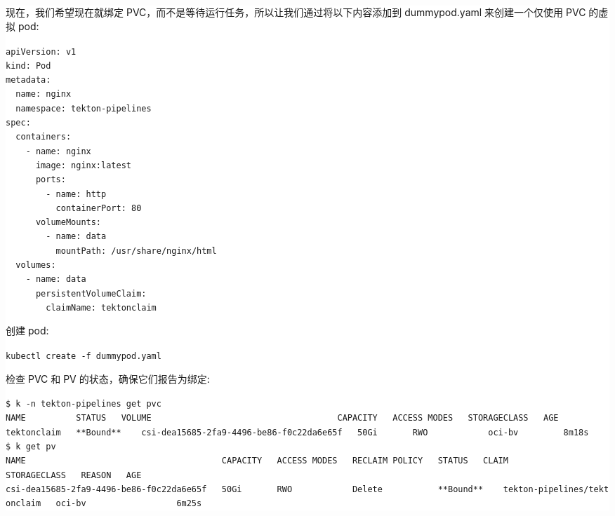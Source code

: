 现在，我们希望现在就绑定 PVC，而不是等待运行任务，所以让我们通过将以下内容添加到 dummypod.yaml 来创建一个仅使用 PVC 的虚拟 pod:

```
apiVersion: v1                                                                                                                                                                                
kind: Pod                                                                                                                                                                                     
metadata:                                                                                                                                                                                     
  name: nginx                                                                                                                                                                                 
  namespace: tekton-pipelines                                                                                                                                                                 
spec:                                                                                                                                                                                         
  containers:                                                                                                                                                                                 
    - name: nginx                                                                                                                                                                             
      image: nginx:latest                                                                                                                                                                     
      ports:                                                                                                                                                                                  
        - name: http                                                                                                                                                                          
          containerPort: 80                                                                                                                                                                   
      volumeMounts:                                                                                                                                                                           
        - name: data                                                                                                                                                                          
          mountPath: /usr/share/nginx/html                                                                                                                                                    
  volumes:                                                                                                                                                                                    
    - name: data                                                                                                                                                                              
      persistentVolumeClaim:                                                                                                                                                                  
        claimName: tektonclaim
```

创建 pod:

```
kubectl create -f dummypod.yaml
```

检查 PVC 和 PV 的状态，确保它们报告为绑定:

```
$ k -n tekton-pipelines get pvc                                                                                                                                               
NAME          STATUS   VOLUME                                     CAPACITY   ACCESS MODES   STORAGECLASS   AGE                                                                                
tektonclaim   **Bound**    csi-dea15685-2fa9-4496-be86-f0c22da6e65f   50Gi       RWO            oci-bv         8m18s                                                                              
$ k get pv                                                                                                                                                                    
NAME                                       CAPACITY   ACCESS MODES   RECLAIM POLICY   STATUS   CLAIM                          STORAGECLASS   REASON   AGE                                     
csi-dea15685-2fa9-4496-be86-f0c22da6e65f   50Gi       RWO            Delete           **Bound**    tekton-pipelines/tektonclaim   oci-bv                  6m25s
```
